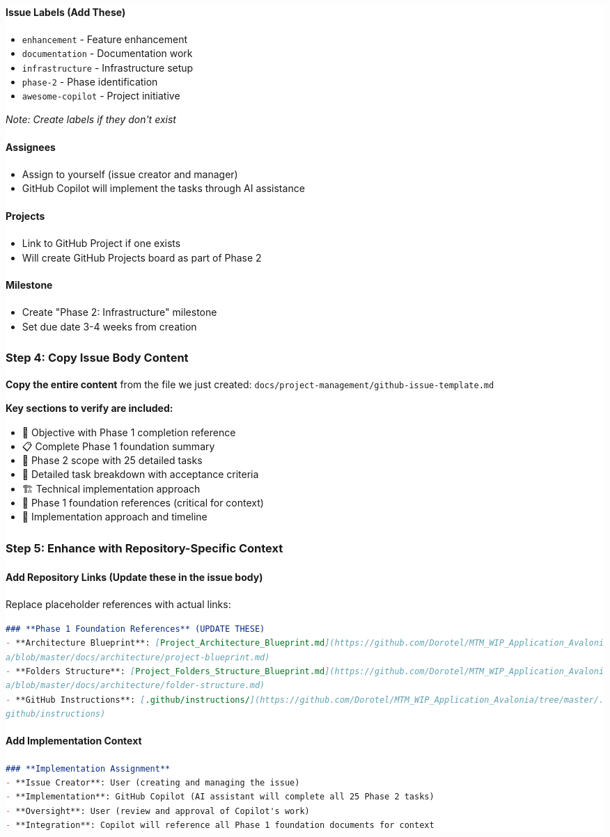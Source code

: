 #### **Issue Labels** (Add These)
- `enhancement` - Feature enhancement
- `documentation` - Documentation work
- `infrastructure` - Infrastructure setup
- `phase-2` - Phase identification
- `awesome-copilot` - Project initiative

*Note: Create labels if they don't exist*

#### **Assignees**
- Assign to yourself (issue creator and manager)
- GitHub Copilot will implement the tasks through AI assistance

#### **Projects** 
- Link to GitHub Project if one exists
- Will create GitHub Projects board as part of Phase 2

#### **Milestone**
- Create "Phase 2: Infrastructure" milestone
- Set due date 3-4 weeks from creation

### **Step 4: Copy Issue Body Content**

**Copy the entire content** from the file we just created:
`docs/project-management/github-issue-template.md`

**Key sections to verify are included:**
- 🎯 Objective with Phase 1 completion reference
- 📋 Complete Phase 1 foundation summary  
- 🚀 Phase 2 scope with 25 detailed tasks
- 🎯 Detailed task breakdown with acceptance criteria
- 🏗️ Technical implementation approach
- 📂 Phase 1 foundation references (critical for context)
- 🚀 Implementation approach and timeline

### **Step 5: Enhance with Repository-Specific Context**

#### **Add Repository Links** (Update these in the issue body)
Replace placeholder references with actual links:

```markdown
### **Phase 1 Foundation References** (UPDATE THESE)
- **Architecture Blueprint**: [Project_Architecture_Blueprint.md](https://github.com/Dorotel/MTM_WIP_Application_Avalonia/blob/master/docs/architecture/project-blueprint.md)
- **Folders Structure**: [Project_Folders_Structure_Blueprint.md](https://github.com/Dorotel/MTM_WIP_Application_Avalonia/blob/master/docs/architecture/folder-structure.md)
- **GitHub Instructions**: [.github/instructions/](https://github.com/Dorotel/MTM_WIP_Application_Avalonia/tree/master/.github/instructions)
```

#### **Add Implementation Context**
```markdown
### **Implementation Assignment**
- **Issue Creator**: User (creating and managing the issue)
- **Implementation**: GitHub Copilot (AI assistant will complete all 25 Phase 2 tasks)
- **Oversight**: User (review and approval of Copilot's work)
- **Integration**: Copilot will reference all Phase 1 foundation documents for context
```
